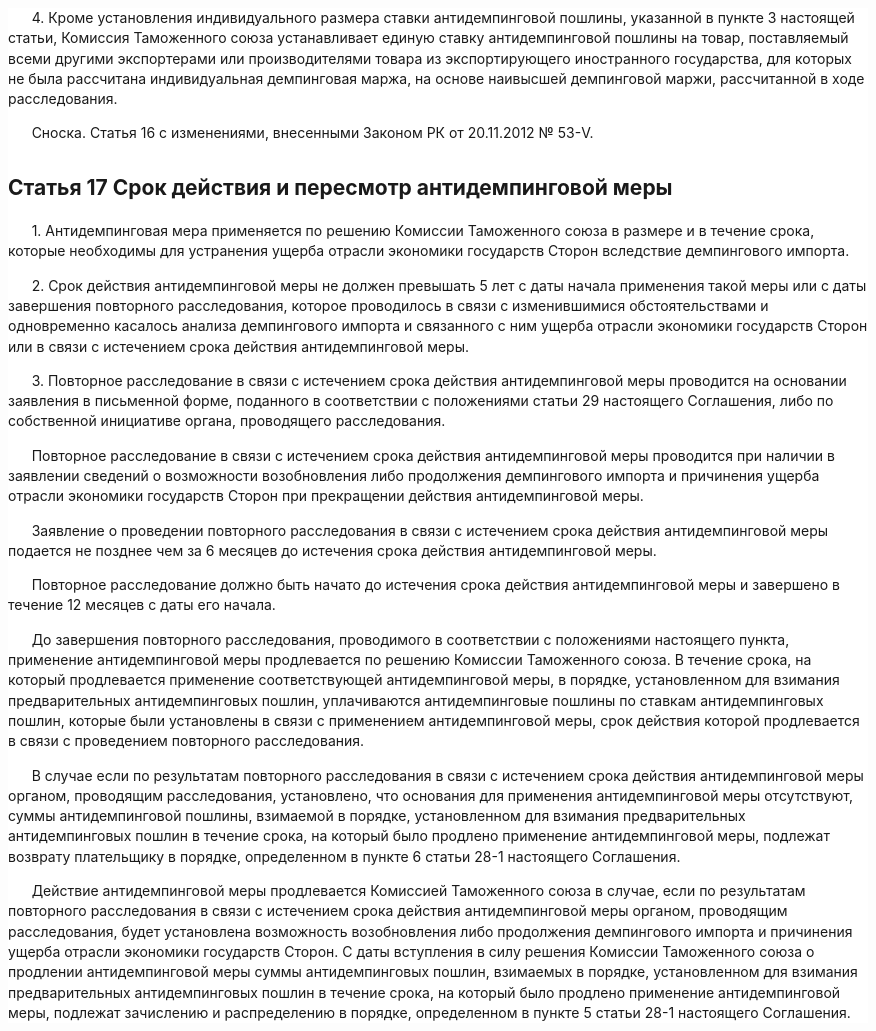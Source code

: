       4. Кроме установления индивидуального размера ставки антидемпинговой пошлины, указанной в пункте 3 настоящей статьи, Комиссия Таможенного союза устанавливает единую ставку антидемпинговой пошлины на товар, поставляемый всеми другими экспортерами или производителями товара из экспортирующего иностранного государства, для которых не была рассчитана индивидуальная демпинговая маржа, на основе наивысшей демпинговой маржи, рассчитанной в ходе расследования.

      Сноска. Статья 16 с изменениями, внесенными Законом РК от 20.11.2012 № 53-V.

## Статья 17 Срок действия и пересмотр антидемпинговой меры

      1. Антидемпинговая мера применяется по решению Комиссии Таможенного союза в размере и в течение срока, которые необходимы для устранения ущерба отрасли экономики государств Сторон вследствие демпингового импорта.

      2. Срок действия антидемпинговой меры не должен превышать 5 лет с даты начала применения такой меры или с даты завершения повторного расследования, которое проводилось в связи с изменившимися обстоятельствами и одновременно касалось анализа демпингового импорта и связанного с ним ущерба отрасли экономики государств Сторон или в связи с истечением срока действия антидемпинговой меры.

      3. Повторное расследование в связи с истечением срока действия антидемпинговой меры проводится на основании заявления в письменной форме, поданного в соответствии с положениями статьи 29 настоящего Соглашения, либо по собственной инициативе органа, проводящего расследования.

      Повторное расследование в связи с истечением срока действия антидемпинговой меры проводится при наличии в заявлении сведений о возможности возобновления либо продолжения демпингового импорта и причинения ущерба отрасли экономики государств Сторон при прекращении действия антидемпинговой меры.

      Заявление о проведении повторного расследования в связи с истечением срока действия антидемпинговой меры подается не позднее чем за 6 месяцев до истечения срока действия антидемпинговой меры.

      Повторное расследование должно быть начато до истечения срока действия антидемпинговой меры и завершено в течение 12 месяцев с даты его начала.

      До завершения повторного расследования, проводимого в соответствии с положениями настоящего пункта, применение антидемпинговой меры продлевается по решению Комиссии Таможенного союза. В течение срока, на который продлевается применение соответствующей антидемпинговой меры, в порядке, установленном для взимания предварительных антидемпинговых пошлин, уплачиваются антидемпинговые пошлины по ставкам антидемпинговых пошлин, которые были установлены в связи с применением антидемпинговой меры, срок действия которой продлевается в связи с проведением повторного расследования.

      В случае если по результатам повторного расследования в связи с истечением срока действия антидемпинговой меры органом, проводящим расследования, установлено, что основания для применения антидемпинговой меры отсутствуют, суммы антидемпинговой пошлины, взимаемой в порядке, установленном для взимания предварительных антидемпинговых пошлин в течение срока, на который было продлено применение антидемпинговой меры, подлежат возврату плательщику в порядке, определенном в пункте 6 статьи 28-1 настоящего Соглашения.

      Действие антидемпинговой меры продлевается Комиссией Таможенного союза в случае, если по результатам повторного расследования в связи с истечением срока действия антидемпинговой меры органом, проводящим расследования, будет установлена возможность возобновления либо продолжения демпингового импорта и причинения ущерба отрасли экономики государств Сторон. С даты вступления в силу решения Комиссии Таможенного союза о продлении антидемпинговой меры суммы антидемпинговых пошлин, взимаемых в порядке, установленном для взимания предварительных антидемпинговых пошлин в течение срока, на который было продлено применение антидемпинговой меры, подлежат зачислению и распределению в порядке, определенном в пункте 5 статьи 28-1 настоящего Соглашения.
